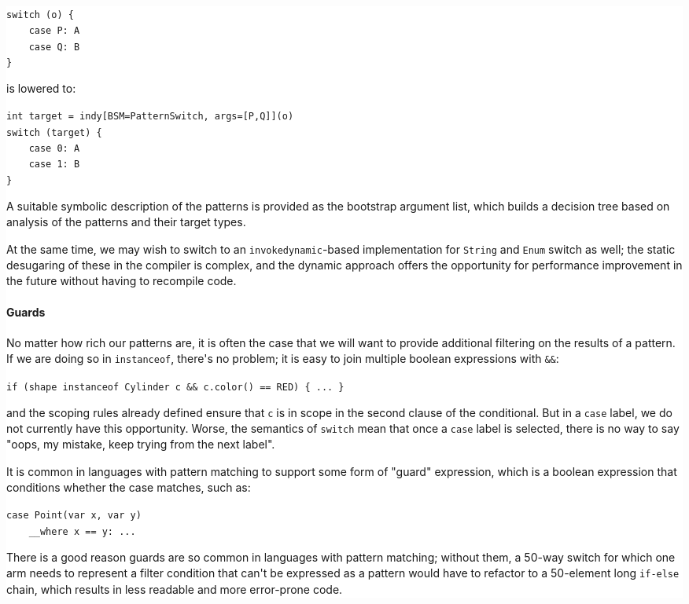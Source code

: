 ```
switch (o) {
    case P: A
    case Q: B
}
```

is lowered to:

```
int target = indy[BSM=PatternSwitch, args=[P,Q]](o)
switch (target) {
    case 0: A
    case 1: B
}
```

A suitable symbolic description of the patterns is provided as the bootstrap
argument list, which builds a decision tree based on analysis of the patterns
and their target types.

At the same time, we may wish to switch to an `invokedynamic`-based
implementation for `String` and `Enum` switch as well; the static desugaring of
these in the compiler is complex, and the dynamic approach offers the
opportunity for performance improvement in the future without having to
recompile code.

#### Guards

No matter how rich our patterns are, it is often the case that we will want to
provide additional filtering on the results of a pattern.  If we are doing so in
`instanceof`, there's no problem; it is easy to join multiple boolean
expressions with `&&`:

```
if (shape instanceof Cylinder c && c.color() == RED) { ... }
```

and the scoping rules already defined ensure that `c` is in scope in the second
clause of the conditional.   But in a `case` label, we do not currently have
this opportunity.  Worse, the semantics of `switch` mean that once a `case`
label is selected, there is no way to say "oops, my mistake, keep trying from
the next label".

It is common in languages with pattern matching to support some form of "guard"
expression, which is a boolean expression that conditions whether the case
matches, such as:

```
case Point(var x, var y)
    __where x == y: ...
```

There is a good reason guards are so common in languages with pattern matching;
without them, a 50-way switch for which one arm needs to represent a filter
condition that can't be expressed as a pattern would have to refactor to a
50-element long `if-else` chain, which results in less readable and more
error-prone code.


[jep305]: https://openjdk.java.net/jeps/305
[jep375]: https://openjdk.java.net/jeps/375
[patternmatch]: pattern-matching-for-java.html